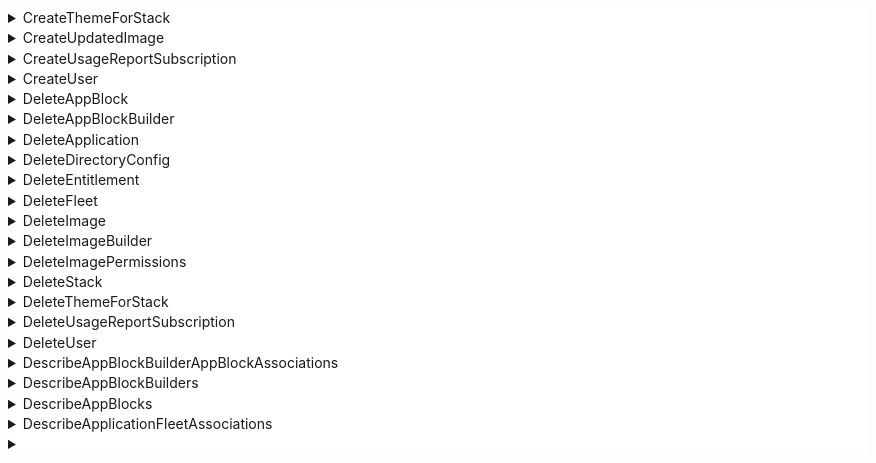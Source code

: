 <details><summary>
CreateThemeForStack
</summary></details>
<details><summary>
CreateUpdatedImage
</summary></details>
<details><summary>
CreateUsageReportSubscription
</summary></details>
<details><summary>
CreateUser
</summary></details>
<details><summary>
DeleteAppBlock
</summary></details>
<details><summary>
DeleteAppBlockBuilder
</summary></details>
<details><summary>
DeleteApplication
</summary></details>
<details><summary>
DeleteDirectoryConfig
</summary></details>
<details><summary>
DeleteEntitlement
</summary></details>
<details><summary>
DeleteFleet
</summary></details>
<details><summary>
DeleteImage
</summary></details>
<details><summary>
DeleteImageBuilder
</summary></details>
<details><summary>
DeleteImagePermissions
</summary></details>
<details><summary>
DeleteStack
</summary></details>
<details><summary>
DeleteThemeForStack
</summary></details>
<details><summary>
DeleteUsageReportSubscription
</summary></details>
<details><summary>
DeleteUser
</summary></details>
<details><summary>
DescribeAppBlockBuilderAppBlockAssociations
</summary></details>
<details><summary>
DescribeAppBlockBuilders
</summary></details>
<details><summary>
DescribeAppBlocks
</summary></details>
<details><summary>
DescribeApplicationFleetAssociations
</summary></details>
<details><summary>
